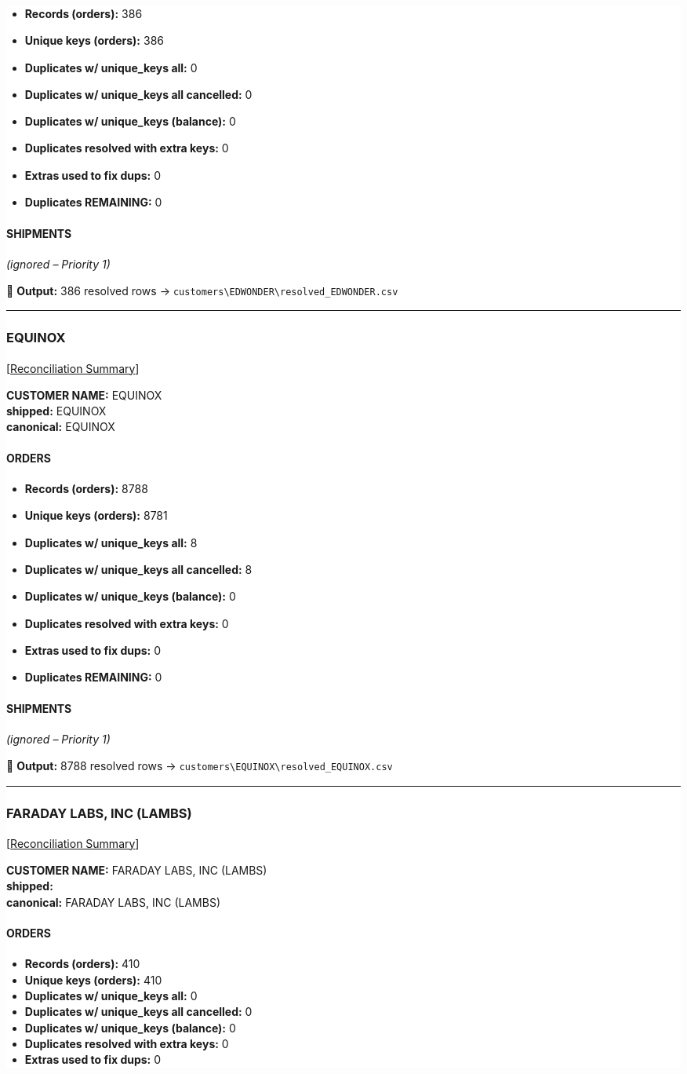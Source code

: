 - **Records (orders):** 386
- **Unique keys (orders):** 386
- **Duplicates w/ unique_keys all:** 0
- **Duplicates w/ unique_keys all cancelled:** 0
- **Duplicates w/ unique_keys (balance):** 0
- **Duplicates resolved with extra keys:** 0
- **Extras used to fix dups:** 0

- **Duplicates REMAINING:** 0

#### SHIPMENTS
*(ignored – Priority 1)*

📝 **Output:** 386 resolved rows → `customers\EDWONDER\resolved_EDWONDER.csv`

---

### EQUINOX
[[Reconciliation Summary](#reconciliation-summary)]

**CUSTOMER NAME:** EQUINOX  
**shipped:** EQUINOX  
**canonical:** EQUINOX  

#### ORDERS

- **Records (orders):** 8788
- **Unique keys (orders):** 8781
- **Duplicates w/ unique_keys all:** 8
- **Duplicates w/ unique_keys all cancelled:** 8
- **Duplicates w/ unique_keys (balance):** 0
- **Duplicates resolved with extra keys:** 0
- **Extras used to fix dups:** 0

- **Duplicates REMAINING:** 0

#### SHIPMENTS
*(ignored – Priority 1)*

📝 **Output:** 8788 resolved rows → `customers\EQUINOX\resolved_EQUINOX.csv`

---

### FARADAY LABS, INC (LAMBS)
[[Reconciliation Summary](#reconciliation-summary)]

**CUSTOMER NAME:** FARADAY LABS, INC (LAMBS)  
**shipped:**   
**canonical:** FARADAY LABS, INC (LAMBS)  

#### ORDERS

- **Records (orders):** 410
- **Unique keys (orders):** 410
- **Duplicates w/ unique_keys all:** 0
- **Duplicates w/ unique_keys all cancelled:** 0
- **Duplicates w/ unique_keys (balance):** 0
- **Duplicates resolved with extra keys:** 0
- **Extras used to fix dups:** 0

